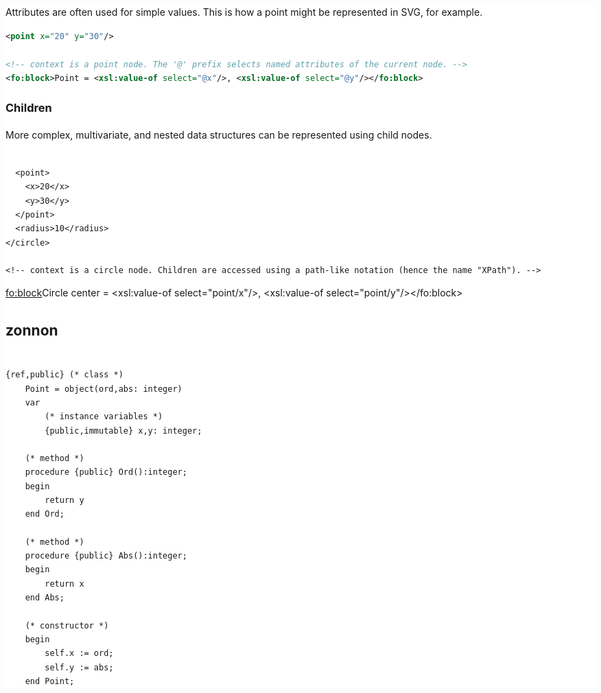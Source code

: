 Attributes are often used for simple values. This is how a point might be represented in SVG, for example.

```xml
<point x="20" y="30"/>

<!-- context is a point node. The '@' prefix selects named attributes of the current node. -->
<fo:block>Point = <xsl:value-of select="@x"/>, <xsl:value-of select="@y"/></fo:block>
```



### Children

More complex, multivariate, and nested data structures can be represented using child nodes.

```xml><circle

  <point>
    <x>20</x>
    <y>30</y>
  </point>
  <radius>10</radius>
</circle>

<!-- context is a circle node. Children are accessed using a path-like notation (hence the name "XPath"). -->
```

 <fo:block>Circle center = <xsl:value-of select="point/x"/>, <xsl:value-of select="point/y"/></fo:block>


## zonnon


```zonnon

{ref,public} (* class *)
	Point = object(ord,abs: integer)
	var
		(* instance variables *)
		{public,immutable} x,y: integer;

	(* method *)
	procedure {public} Ord():integer;
	begin
		return y
	end Ord;

	(* method *)
	procedure {public} Abs():integer;
	begin
		return x
	end Abs;

	(* constructor *)
	begin
		self.x := ord;
		self.y := abs;
	end Point;

```
